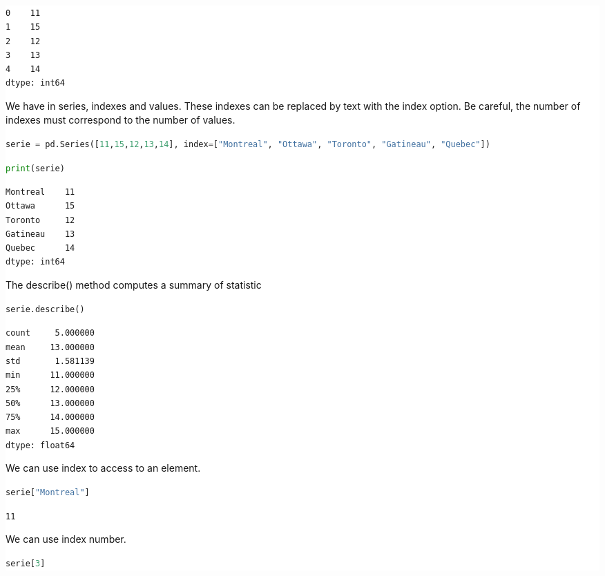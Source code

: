     0    11
    1    15
    2    12
    3    13
    4    14
    dtype: int64
    
We have in series, indexes and values. These indexes can be replaced by text with the index option. Be careful, the number of indexes must correspond to the number of values. 

```python
serie = pd.Series([11,15,12,13,14], index=["Montreal", "Ottawa", "Toronto", "Gatineau", "Quebec"])
```
```python
print(serie)
```
    Montreal    11
    Ottawa      15
    Toronto     12
    Gatineau    13
    Quebec      14
    dtype: int64
   
The describe() method computes a summary of statistic


```python
serie.describe()
```
    count     5.000000
    mean     13.000000
    std       1.581139
    min      11.000000
    25%      12.000000
    50%      13.000000
    75%      14.000000
    max      15.000000
    dtype: float64

We can use index to access to an element. 

```python
serie["Montreal"]
```




    11



We can use index number.  


```python
serie[3]
```



